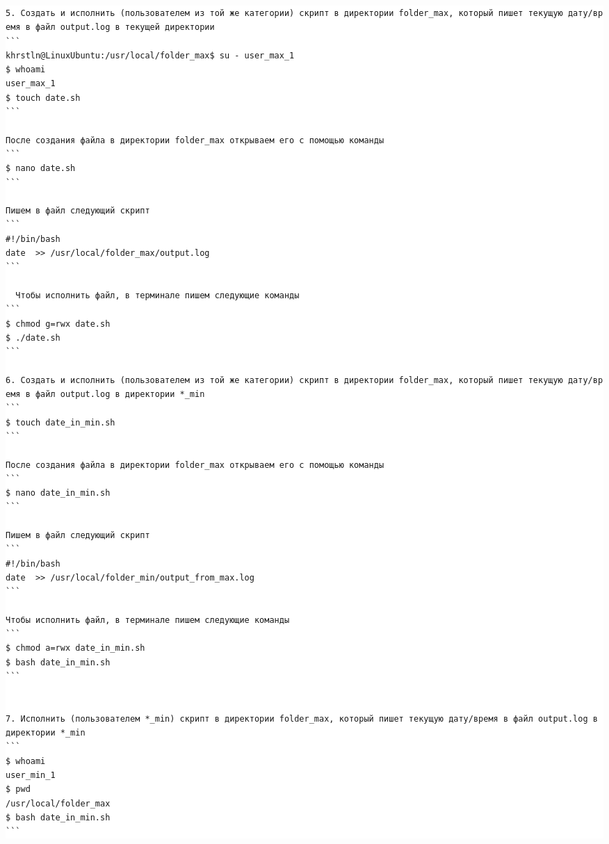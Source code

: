 
    5. Создать и исполнить (пользователем из той же категории) скрипт в директории folder_max, который пишет текущую дату/время в файл output.log в текущей директории
    ```
    khrstln@LinuxUbuntu:/usr/local/folder_max$ su - user_max_1
    $ whoami
    user_max_1
    $ touch date.sh
    ```
    
    После создания файла в директории folder_max открываем его с помощью команды 
    ```
    $ nano date.sh
    ```
    
    Пишем в файл следующий скрипт
    ```
    #!/bin/bash
    date  >> /usr/local/folder_max/output.log
    ```
    
      Чтобы исполнить файл, в терминале пишем следующие команды
    ```
    $ chmod g=rwx date.sh
    $ ./date.sh
    ```

    6. Создать и исполнить (пользователем из той же категории) скрипт в директории folder_max, который пишет текущую дату/время в файл output.log в директории *_min
    ```
    $ touch date_in_min.sh
    ```
    
    После создания файла в директории folder_max открываем его с помощью команды 
    ```
    $ nano date_in_min.sh
    ```
    
    Пишем в файл следующий скрипт
    ```
    #!/bin/bash
    date  >> /usr/local/folder_min/output_from_max.log
    ```
    
    Чтобы исполнить файл, в терминале пишем следующие команды
    ```
    $ chmod a=rwx date_in_min.sh
    $ bash date_in_min.sh
    ```


    7. Исполнить (пользователем *_min) скрипт в директории folder_max, который пишет текущую дату/время в файл output.log в директории *_min
    ```
    $ whoami
    user_min_1
    $ pwd
    /usr/local/folder_max
    $ bash date_in_min.sh
    ```
